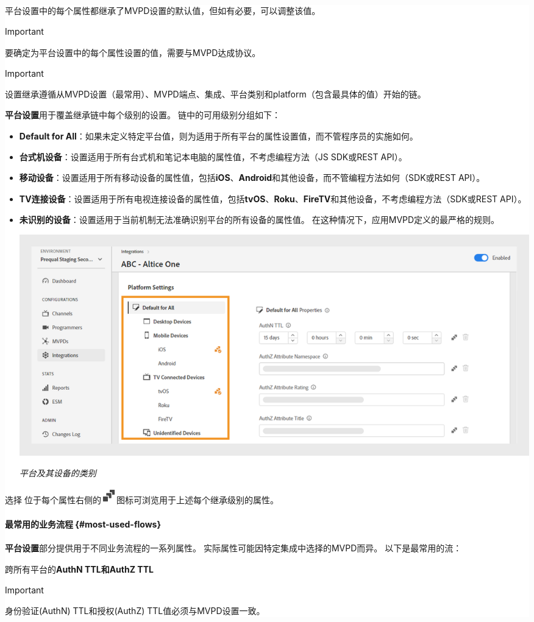 平台设置中的每个属性都继承了MVPD设置的默认值，但如有必要，可以调整该值。

>[!IMPORTANT]
>
>要确定为平台设置中的每个属性设置的值，需要与MVPD达成协议。

>[!IMPORTANT]
>
> 设置继承遵循从MVPD设置（最常用）、MVPD端点、集成、平台类别和platform（包含最具体的值）开始的链。

**平台设置**&#x200B;用于覆盖继承链中每个级别的设置。 链中的可用级别分组如下：

* **Default for All**：如果未定义特定平台值，则为适用于所有平台的属性设置值，而不管程序员的实施如何。

* **台式机设备**：设置适用于所有台式机和笔记本电脑的属性值，不考虑编程方法（JS SDK或REST API）。

* **移动设备**：设置适用于所有移动设备的属性值，包括&#x200B;**iOS**、**Android**&#x200B;和其他设备，而不管编程方法如何（SDK或REST API）。

* **TV连接设备**：设置适用于所有电视连接设备的属性值，包括&#x200B;**tvOS**、**Roku**、**FireTV**&#x200B;和其他设备，不考虑编程方法（SDK或REST API）。

* **未识别的设备**：设置适用于当前机制无法准确识别平台的所有设备的属性值。 在这种情况下，应用MVPD定义的最严格的规则。

  ![平台及其设备的类别](../../assets/tve-dashboard/new-tve-dashboard/integrations/integration-platform-settings-menu.png)

  *平台及其设备的类别*

选择 位于每个属性右侧的<img alt= "继承链图标" src="../../assets/tve-dashboard/new-tve-dashboard/integrations/integration-platform-settings-inheritance-chain-icon.svg" width="25">图标可浏览用于上述每个继承级别的属性。

#### 最常用的业务流程 {#most-used-flows}

**平台设置**&#x200B;部分提供用于不同业务流程的一系列属性。 实际属性可能因特定集成中选择的MVPD而异。 以下是最常用的流：

跨所有平台的&#x200B;**AuthN TTL和AuthZ TTL**

>[!IMPORTANT]
>
>身份验证(AuthN) TTL和授权(AuthZ) TTL值必须与MVPD设置一致。
